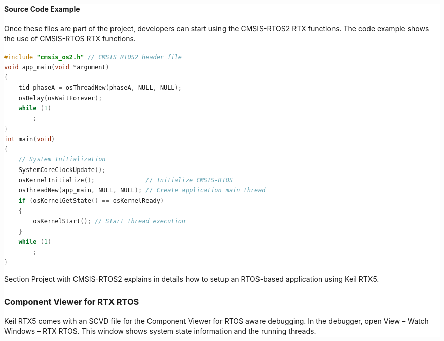 #### Source Code Example

Once these files are part of the project, developers can start using the CMSIS-RTOS2 RTX functions.
The code example shows the use of CMSIS-RTOS RTX functions.

```c
#include "cmsis_os2.h" // CMSIS RTOS2 header file
void app_main(void *argument)
{
    tid_phaseA = osThreadNew(phaseA, NULL, NULL);
    osDelay(osWaitForever);
    while (1)
        ;
}
int main(void)
{
    // System Initialization
    SystemCoreClockUpdate();
    osKernelInitialize();              // Initialize CMSIS-RTOS
    osThreadNew(app_main, NULL, NULL); // Create application main thread
    if (osKernelGetState() == osKernelReady)
    {
        osKernelStart(); // Start thread execution
    }
    while (1)
        ;
}
```
Section Project with CMSIS-RTOS2 explains in details how to setup an RTOS-based application using Keil RTX5.

### Component Viewer for RTX RTOS

Keil RTX5 comes with an SCVD file for the Component Viewer for RTOS aware debugging. In the debugger, open View – Watch Windows – RTX RTOS. This window shows system state information and the running threads.

